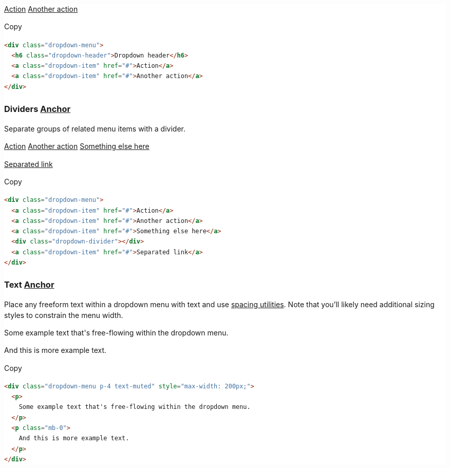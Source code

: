 [Action](https://getbootstrap.com/docs/4.6/components/dropdowns/#) [Another action](https://getbootstrap.com/docs/4.6/components/dropdowns/#)

Copy

```html
<div class="dropdown-menu">
  <h6 class="dropdown-header">Dropdown header</h6>
  <a class="dropdown-item" href="#">Action</a>
  <a class="dropdown-item" href="#">Another action</a>
</div>
```

### Dividers [Anchor](https://getbootstrap.com/docs/4.6/components/dropdowns/\#dividers)

Separate groups of related menu items with a divider.

[Action](https://getbootstrap.com/docs/4.6/components/dropdowns/#) [Another action](https://getbootstrap.com/docs/4.6/components/dropdowns/#) [Something else here](https://getbootstrap.com/docs/4.6/components/dropdowns/#)

[Separated link](https://getbootstrap.com/docs/4.6/components/dropdowns/#)

Copy

```html
<div class="dropdown-menu">
  <a class="dropdown-item" href="#">Action</a>
  <a class="dropdown-item" href="#">Another action</a>
  <a class="dropdown-item" href="#">Something else here</a>
  <div class="dropdown-divider"></div>
  <a class="dropdown-item" href="#">Separated link</a>
</div>
```

### Text [Anchor](https://getbootstrap.com/docs/4.6/components/dropdowns/\#text)

Place any freeform text within a dropdown menu with text and use [spacing utilities](https://getbootstrap.com/docs/4.6/utilities/spacing/). Note that you’ll likely need additional sizing styles to constrain the menu width.

Some example text that's free-flowing within the dropdown menu.


And this is more example text.


Copy

```html
<div class="dropdown-menu p-4 text-muted" style="max-width: 200px;">
  <p>
    Some example text that's free-flowing within the dropdown menu.
  </p>
  <p class="mb-0">
    And this is more example text.
  </p>
</div>
```
